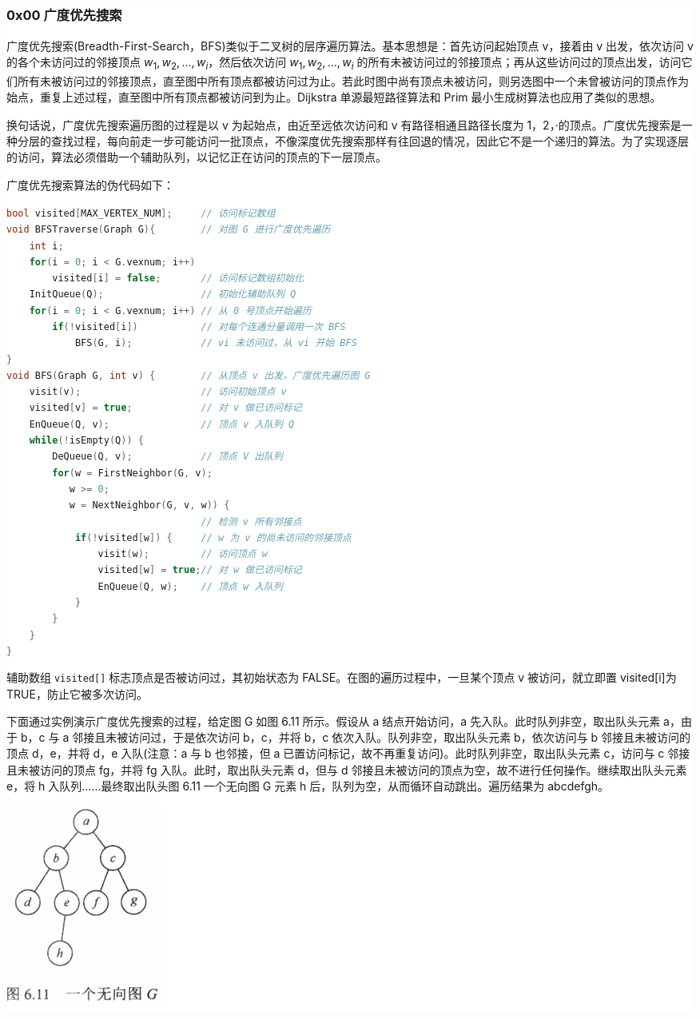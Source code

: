 ### 0x00 广度优先搜索

广度优先搜索(Breadth-First-Search，BFS)类似于二叉树的层序遍历算法。基本思想是：首先访问起始顶点 v，接着由 v 出发，依次访问 v 的各个未访问过的邻接顶点 $w_1,w_2,\dots,w_i$，然后依次访问 $w_1,w_2,\dots,w_i$ 的所有未被访问过的邻接顶点；再从这些访问过的顶点出发，访问它们所有未被访问过的邻接顶点，直至图中所有顶点都被访问过为止。若此时图中尚有顶点未被访问，则另选图中一个未曾被访问的顶点作为始点，重复上述过程，直至图中所有顶点都被访问到为止。Dijkstra 单源最短路径算法和 Prim 最小生成树算法也应用了类似的思想。

换句话说，广度优先搜索遍历图的过程是以 v 为起始点，由近至远依次访问和 v 有路径相通且路径长度为 1，2，·的顶点。广度优先搜索是一种分层的查找过程，每向前走一步可能访问一批顶点，不像深度优先搜索那样有往回退的情况，因此它不是一个递归的算法。为了实现逐层的访问，算法必须借助一个辅助队列，以记忆正在访问的顶点的下一层顶点。

广度优先搜索算法的伪代码如下：

```c++
bool visited[MAX_VERTEX_NUM];     // 访问标记数组
void BFSTraverse(Graph G){        // 对图 G 进行广度优先遍历
    int i;
    for(i = 0; i < G.vexnum; i++)
        visited[i] = false;       // 访问标记数组初始化
    InitQueue(Q);                 // 初始化辅助队列 Q
    for(i = 0; i < G.vexnum; i++) // 从 0 号顶点开始遍历
        if(!visited[i])           // 对每个连通分量调用一次 BFS
            BFS(G, i);            // vi 未访问过，从 vi 开始 BFS
}
void BFS(Graph G, int v) {        // 从顶点 v 出发，广度优先遍历图 G
    visit(v);                     // 访问初始顶点 v
    visited[v] = true;            // 对 v 做已访问标记
    EnQueue(Q, v);                // 顶点 v 入队列 Q
    while(!isEmpty(Q)) {
        DeQueue(Q, v);            // 顶点 V 出队列
        for(w = FirstNeighbor(G, v);
           w >= 0;
           w = NextNeighbor(G, v, w)) {
                                  // 检测 v 所有邻接点
            if(!visited[w]) {     // w 为 v 的尚未访问的邻接顶点
                visit(w);         // 访问顶点 w
                visited[w] = true;// 对 w 做已访问标记
                EnQueue(Q, w);    // 顶点 w 入队列
            }
        }
    }
}
```

辅助数组 `visited[]` 标志顶点是否被访问过，其初始状态为 FALSE。在图的遍历过程中，一旦某个顶点 v 被访问，就立即置 visited[i]为 TRUE，防止它被多次访问。

下面通过实例演示广度优先搜索的过程，给定图 G 如图 6.11 所示。假设从 a 结点开始访问，a 先入队。此时队列非空，取出队头元素 a，由于 b，c 与 a 邻接且未被访问过，于是依次访问 b，c，并将 b，c 依次入队。队列非空，取出队头元素 b，依次访问与 b 邻接且未被访问的顶点 d，e，并将 d，e 入队(注意：a 与 b 也邻接，但 a 已置访问标记，故不再重复访问)。此时队列非空，取出队头元素 c，访问与 c 邻接且未被访问的顶点 fg，并将 fg 入队。此时，取出队头元素 d，但与 d 邻接且未被访问的顶点为空，故不进行任何操作。继续取出队头元素 e，将 h 入队列……最终取出队头图 6.11 一个无向图 G 元素 h 后，队列为空，从而循环自动跳出。遍历结果为 abcdefgh。

![11](.\image\datastruct\6-11.png)
